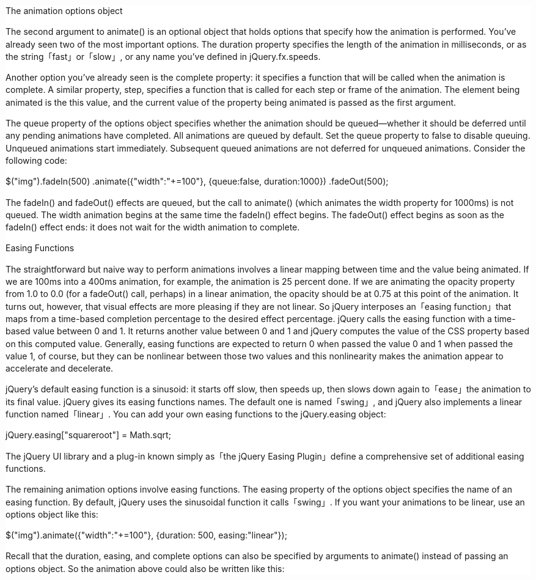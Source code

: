The animation options object

The second argument to animate() is an optional object that holds options that specify how the animation is performed. You’ve already seen two of the most important options. The duration property specifies the length of the animation in milliseconds, or as the string「fast」or「slow」, or any name you’ve defined in jQuery.fx.speeds.

Another option you’ve already seen is the complete property: it specifies a function that will be called when the animation is complete. A similar property, step, specifies a function that is called for each step or frame of the animation. The element being animated is the this value, and the current value of the property being animated is passed as the first argument.

The queue property of the options object specifies whether the animation should be queued—whether it should be deferred until any pending animations have completed. All animations are queued by default. Set the queue property to false to disable queuing. Unqueued animations start immediately. Subsequent queued animations are not deferred for unqueued animations. Consider the following code:

$("img").fadeIn(500) .animate({"width":"+=100"}, {queue:false, duration:1000}) .fadeOut(500);

The fadeIn() and fadeOut() effects are queued, but the call to animate() (which animates the width property for 1000ms) is not queued. The width animation begins at the same time the fadeIn() effect begins. The fadeOut() effect begins as soon as the fadeIn() effect ends: it does not wait for the width animation to complete.

Easing Functions

The straightforward but naive way to perform animations involves a linear mapping between time and the value being animated. If we are 100ms into a 400ms animation, for example, the animation is 25 percent done. If we are animating the opacity property from 1.0 to 0.0 (for a fadeOut() call, perhaps) in a linear animation, the opacity should be at 0.75 at this point of the animation. It turns out, however, that visual effects are more pleasing if they are not linear. So jQuery interposes an「easing function」that maps from a time-based completion percentage to the desired effect percentage. jQuery calls the easing function with a time-based value between 0 and 1. It returns another value between 0 and 1 and jQuery computes the value of the CSS property based on this computed value. Generally, easing functions are expected to return 0 when passed the value 0 and 1 when passed the value 1, of course, but they can be nonlinear between those two values and this nonlinearity makes the animation appear to accelerate and decelerate.

jQuery’s default easing function is a sinusoid: it starts off slow, then speeds up, then slows down again to「ease」the animation to its final value. jQuery gives its easing functions names. The default one is named「swing」, and jQuery also implements a linear function named「linear」. You can add your own easing functions to the jQuery.easing object:

jQuery.easing["squareroot"] = Math.sqrt;

The jQuery UI library and a plug-in known simply as「the jQuery Easing Plugin」define a comprehensive set of additional easing functions.

The remaining animation options involve easing functions. The easing property of the options object specifies the name of an easing function. By default, jQuery uses the sinusoidal function it calls「swing」. If you want your animations to be linear, use an options object like this:

$("img").animate({"width":"+=100"}, {duration: 500, easing:"linear"});

Recall that the duration, easing, and complete options can also be specified by arguments to animate() instead of passing an options object. So the animation above could also be written like this:
